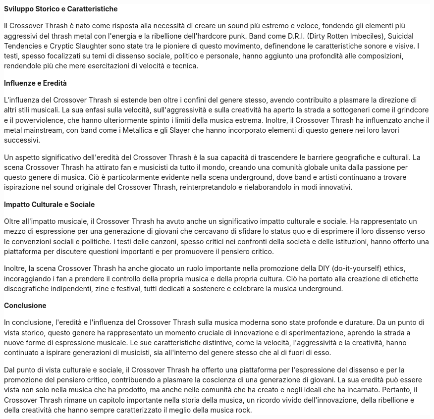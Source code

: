 **Sviluppo Storico e Caratteristiche**

Il Crossover Thrash è nato come risposta alla necessità di creare un sound più estremo e veloce, fondendo gli elementi più aggressivi del thrash metal con l'energia e la ribellione dell'hardcore punk. Band come D.R.I. (Dirty Rotten Imbeciles), Suicidal Tendencies e Cryptic Slaughter sono state tra le pioniere di questo movimento, definendone le caratteristiche sonore e visive. I testi, spesso focalizzati su temi di dissenso sociale, politico e personale, hanno aggiunto una profondità alle composizioni, rendendole più che mere esercitazioni di velocità e tecnica.

**Influenze e Eredità**

L'influenza del Crossover Thrash si estende ben oltre i confini del genere stesso, avendo contribuito a plasmare la direzione di altri stili musicali. La sua enfasi sulla velocità, sull'aggressività e sulla creatività ha aperto la strada a sottogeneri come il grindcore e il powerviolence, che hanno ulteriormente spinto i limiti della musica estrema. Inoltre, il Crossover Thrash ha influenzato anche il metal mainstream, con band come i Metallica e gli Slayer che hanno incorporato elementi di questo genere nei loro lavori successivi.

Un aspetto significativo dell'eredità del Crossover Thrash è la sua capacità di trascendere le barriere geografiche e culturali. La scena Crossover Thrash ha attirato fan e musicisti da tutto il mondo, creando una comunità globale unita dalla passione per questo genere di musica. Ciò è particolarmente evidente nella scena underground, dove band e artisti continuano a trovare ispirazione nel sound originale del Crossover Thrash, reinterpretandolo e rielaborandolo in modi innovativi.

**Impatto Culturale e Sociale**

Oltre all'impatto musicale, il Crossover Thrash ha avuto anche un significativo impatto culturale e sociale. Ha rappresentato un mezzo di espressione per una generazione di giovani che cercavano di sfidare lo status quo e di esprimere il loro dissenso verso le convenzioni sociali e politiche. I testi delle canzoni, spesso critici nei confronti della società e delle istituzioni, hanno offerto una piattaforma per discutere questioni importanti e per promuovere il pensiero critico.

Inoltre, la scena Crossover Thrash ha anche giocato un ruolo importante nella promozione della DIY (do-it-yourself) ethics, incoraggiando i fan a prendere il controllo della propria musica e della propria cultura. Ciò ha portato alla creazione di etichette discografiche indipendenti, zine e festival, tutti dedicati a sostenere e celebrare la musica underground.

**Conclusione**

In conclusione, l'eredità e l'influenza del Crossover Thrash sulla musica moderna sono state profonde e durature. Da un punto di vista storico, questo genere ha rappresentato un momento cruciale di innovazione e di sperimentazione, aprendo la strada a nuove forme di espressione musicale. Le sue caratteristiche distintive, come la velocità, l'aggressività e la creatività, hanno continuato a ispirare generazioni di musicisti, sia all'interno del genere stesso che al di fuori di esso.

Dal punto di vista culturale e sociale, il Crossover Thrash ha offerto una piattaforma per l'espressione del dissenso e per la promozione del pensiero critico, contribuendo a plasmare la coscienza di una generazione di giovani. La sua eredità può essere vista non solo nella musica che ha prodotto, ma anche nelle comunità che ha creato e negli ideali che ha incarnato. Pertanto, il Crossover Thrash rimane un capitolo importante nella storia della musica, un ricordo vivido dell'innovazione, della ribellione e della creatività che hanno sempre caratterizzato il meglio della musica rock.
